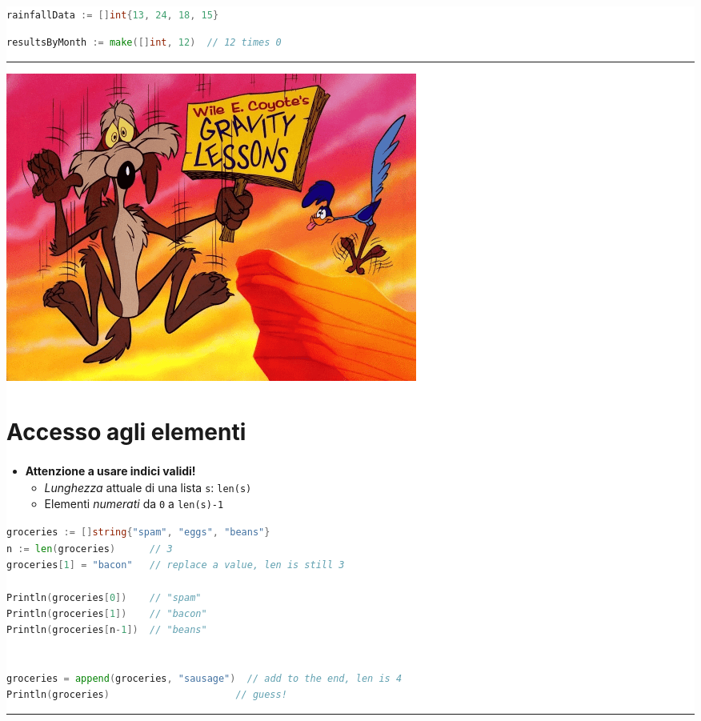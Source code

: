 ``` go
rainfallData := []int{13, 24, 18, 15}
```

``` go
resultsByMonth := make([]int, 12)  // 12 times 0
```

---

![](images/fun/wile-coyote.png)
# Accesso agli elementi

- **Attenzione a usare indici validi!**
    - *Lunghezza* attuale di una lista `s`: `len(s)`
    - Elementi *numerati* da `0` a `len(s)-1`

``` go
groceries := []string{"spam", "eggs", "beans"}
n := len(groceries)      // 3
groceries[1] = "bacon"   // replace a value, len is still 3

Println(groceries[0])    // "spam"
Println(groceries[1])    // "bacon"
Println(groceries[n-1])  // "beans"


groceries = append(groceries, "sausage")  // add to the end, len is 4
Println(groceries)                      // guess!
```

---
